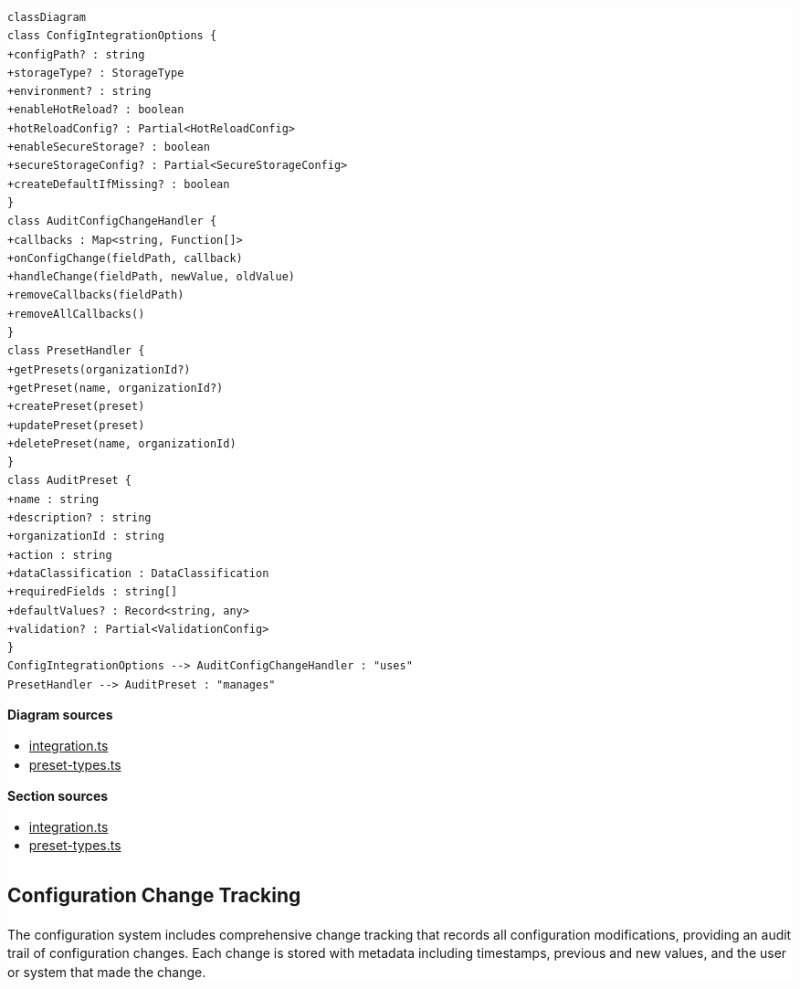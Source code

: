 ```mermaid
classDiagram
class ConfigIntegrationOptions {
+configPath? : string
+storageType? : StorageType
+environment? : string
+enableHotReload? : boolean
+hotReloadConfig? : Partial<HotReloadConfig>
+enableSecureStorage? : boolean
+secureStorageConfig? : Partial<SecureStorageConfig>
+createDefaultIfMissing? : boolean
}
class AuditConfigChangeHandler {
+callbacks : Map<string, Function[]>
+onConfigChange(fieldPath, callback)
+handleChange(fieldPath, newValue, oldValue)
+removeCallbacks(fieldPath)
+removeAllCallbacks()
}
class PresetHandler {
+getPresets(organizationId?)
+getPreset(name, organizationId?)
+createPreset(preset)
+updatePreset(preset)
+deletePreset(name, organizationId)
}
class AuditPreset {
+name : string
+description? : string
+organizationId : string
+action : string
+dataClassification : DataClassification
+requiredFields : string[]
+defaultValues? : Record<string, any>
+validation? : Partial<ValidationConfig>
}
ConfigIntegrationOptions --> AuditConfigChangeHandler : "uses"
PresetHandler --> AuditPreset : "manages"
```

**Diagram sources**
- [integration.ts](file://packages/audit/src/config/integration.ts#L50-L100)
- [preset-types.ts](file://packages/audit/src/preset/preset-types.ts#L10-L25)

**Section sources**
- [integration.ts](file://packages/audit/src/config/integration.ts#L50-L100)
- [preset-types.ts](file://packages/audit/src/preset/preset-types.ts#L10-L25)

## Configuration Change Tracking

The configuration system includes comprehensive change tracking that records all configuration modifications, providing an audit trail of configuration changes. Each change is stored with metadata including timestamps, previous and new values, and the user or system that made the change.
